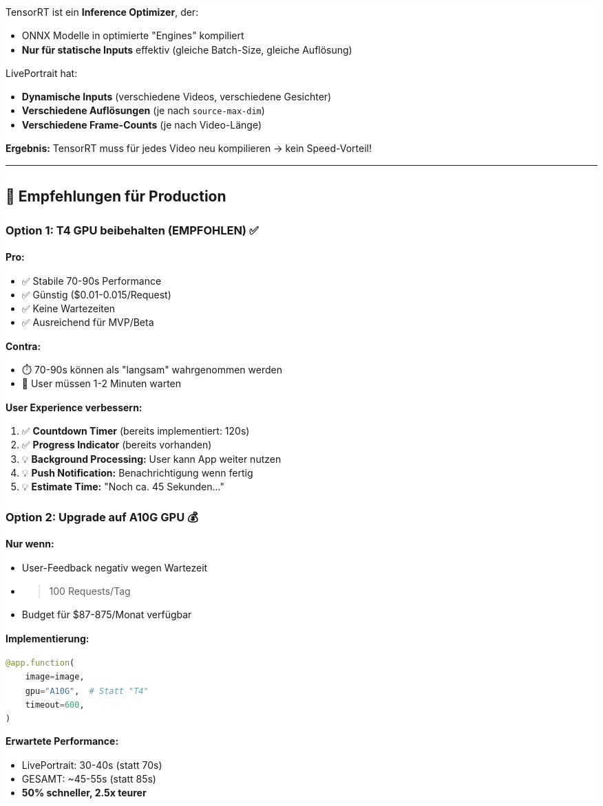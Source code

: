TensorRT ist ein **Inference Optimizer**, der:
- ONNX Modelle in optimierte "Engines" kompiliert
- **Nur für statische Inputs** effektiv (gleiche Batch-Size, gleiche Auflösung)

LivePortrait hat:
- **Dynamische Inputs** (verschiedene Videos, verschiedene Gesichter)
- **Verschiedene Auflösungen** (je nach `source-max-dim`)
- **Verschiedene Frame-Counts** (je nach Video-Länge)

**Ergebnis:** TensorRT muss für jedes Video neu kompilieren → kein Speed-Vorteil!

---

## 🎯 Empfehlungen für Production

### Option 1: **T4 GPU beibehalten** (EMPFOHLEN) ✅

**Pro:**
- ✅ Stabile 70-90s Performance
- ✅ Günstig ($0.01-0.015/Request)
- ✅ Keine Wartezeiten
- ✅ Ausreichend für MVP/Beta

**Contra:**
- ⏱️ 70-90s können als "langsam" wahrgenommen werden
- 📱 User müssen 1-2 Minuten warten

**User Experience verbessern:**
1. ✅ **Countdown Timer** (bereits implementiert: 120s)
2. ✅ **Progress Indicator** (bereits vorhanden)
3. 💡 **Background Processing:** User kann App weiter nutzen
4. 💡 **Push Notification:** Benachrichtigung wenn fertig
5. 💡 **Estimate Time:** "Noch ca. 45 Sekunden..."

### Option 2: **Upgrade auf A10G GPU** 💰

**Nur wenn:**
- User-Feedback negativ wegen Wartezeit
- >100 Requests/Tag
- Budget für $87-875/Monat verfügbar

**Implementierung:**
```python
@app.function(
    image=image,
    gpu="A10G",  # Statt "T4"
    timeout=600,
)
```

**Erwartete Performance:**
- LivePortrait: 30-40s (statt 70s)
- GESAMT: ~45-55s (statt 85s)
- **50% schneller, 2.5x teurer**
